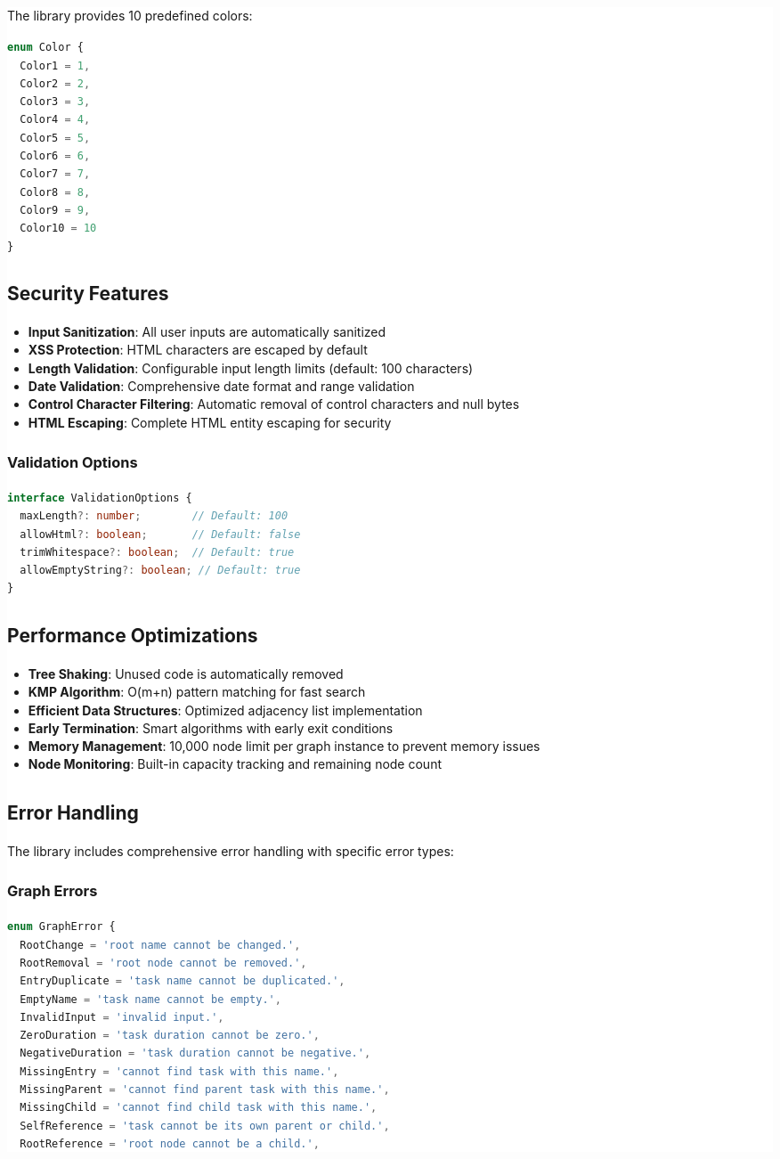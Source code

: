 The library provides 10 predefined colors:

```typescript
enum Color {
  Color1 = 1,
  Color2 = 2,
  Color3 = 3,
  Color4 = 4,
  Color5 = 5,
  Color6 = 6,
  Color7 = 7,
  Color8 = 8,
  Color9 = 9,
  Color10 = 10
}
```

## Security Features

- **Input Sanitization**: All user inputs are automatically sanitized
- **XSS Protection**: HTML characters are escaped by default
- **Length Validation**: Configurable input length limits (default: 100 characters)
- **Date Validation**: Comprehensive date format and range validation
- **Control Character Filtering**: Automatic removal of control characters and null bytes
- **HTML Escaping**: Complete HTML entity escaping for security

### Validation Options
```typescript
interface ValidationOptions {
  maxLength?: number;        // Default: 100
  allowHtml?: boolean;       // Default: false
  trimWhitespace?: boolean;  // Default: true
  allowEmptyString?: boolean; // Default: true
}
```

## Performance Optimizations

- **Tree Shaking**: Unused code is automatically removed
- **KMP Algorithm**: O(m+n) pattern matching for fast search
- **Efficient Data Structures**: Optimized adjacency list implementation
- **Early Termination**: Smart algorithms with early exit conditions
- **Memory Management**: 10,000 node limit per graph instance to prevent memory issues
- **Node Monitoring**: Built-in capacity tracking and remaining node count

## Error Handling

The library includes comprehensive error handling with specific error types:

### Graph Errors
```typescript
enum GraphError {
  RootChange = 'root name cannot be changed.',
  RootRemoval = 'root node cannot be removed.',
  EntryDuplicate = 'task name cannot be duplicated.',
  EmptyName = 'task name cannot be empty.',
  InvalidInput = 'invalid input.',
  ZeroDuration = 'task duration cannot be zero.',
  NegativeDuration = 'task duration cannot be negative.',
  MissingEntry = 'cannot find task with this name.',
  MissingParent = 'cannot find parent task with this name.',
  MissingChild = 'cannot find child task with this name.',
  SelfReference = 'task cannot be its own parent or child.',
  RootReference = 'root node cannot be a child.',
```